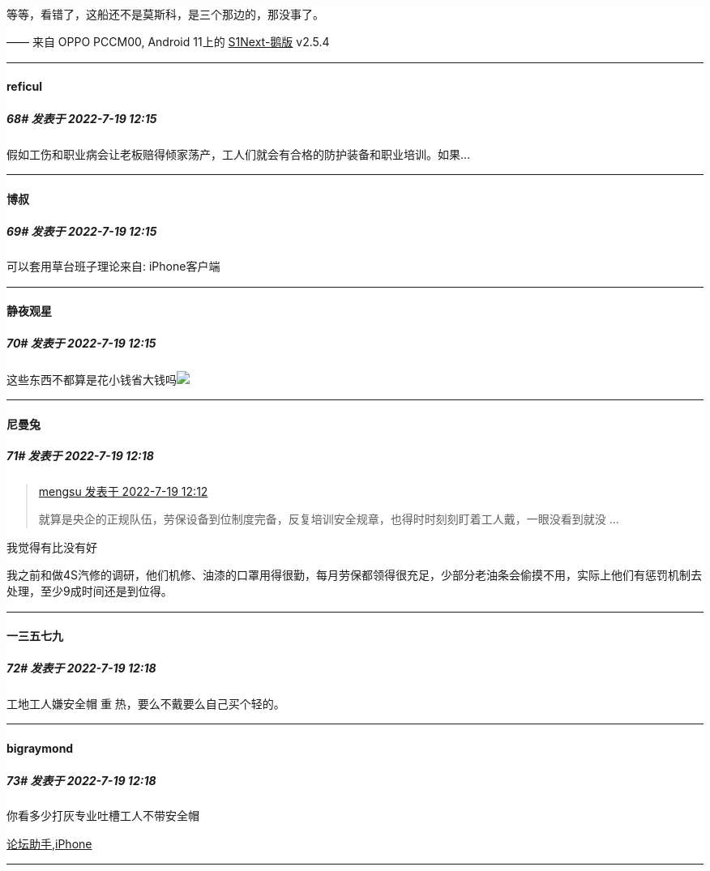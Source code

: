 等等，看错了，这船还不是莫斯科，是三个那边的，那没事了。

—— 来自 OPPO PCCM00, Android 11上的 [S1Next-鹅版](https://github.com/ykrank/S1-Next/releases) v2.5.4

*****

####  reficul  
##### 68#       发表于 2022-7-19 12:15

假如工伤和职业病会让老板赔得倾家荡产，工人们就会有合格的防护装备和职业培训。如果…

*****

####  博叔  
##### 69#       发表于 2022-7-19 12:15

可以套用草台班子理论来自: iPhone客户端

*****

####  静夜观星  
##### 70#       发表于 2022-7-19 12:15

这些东西不都算是花小钱省大钱吗<img src="https://static.saraba1st.com/image/smiley/face2017/001.png" referrerpolicy="no-referrer">

*****

####  尼曼兔  
##### 71#       发表于 2022-7-19 12:18

<blockquote><a href="httphttps://bbs.saraba1st.com/2b/forum.php?mod=redirect&amp;goto=findpost&amp;pid=56706230&amp;ptid=2081968" target="_blank">mengsu 发表于 2022-7-19 12:12</a>

就算是央企的正规队伍，劳保设备到位制度完备，反复培训安全规章，也得时时刻刻盯着工人戴，一眼没看到就没 ...</blockquote>
我觉得有比没有好

我之前和做4S汽修的调研，他们机修、油漆的口罩用得很勤，每月劳保都领得很充足，少部分老油条会偷摸不用，实际上他们有惩罚机制去处理，至少9成时间还是到位得。

*****

####  一三五七九  
##### 72#       发表于 2022-7-19 12:18

工地工人嫌安全帽 重 热，要么不戴要么自己买个轻的。

*****

####  bigraymond  
##### 73#       发表于 2022-7-19 12:18

你看多少打灰专业吐槽工人不带安全帽

[论坛助手,iPhone](https://bbs.saraba1st.com/2b/forum.php?mod=viewthread&amp;tid=2029836)

*****
